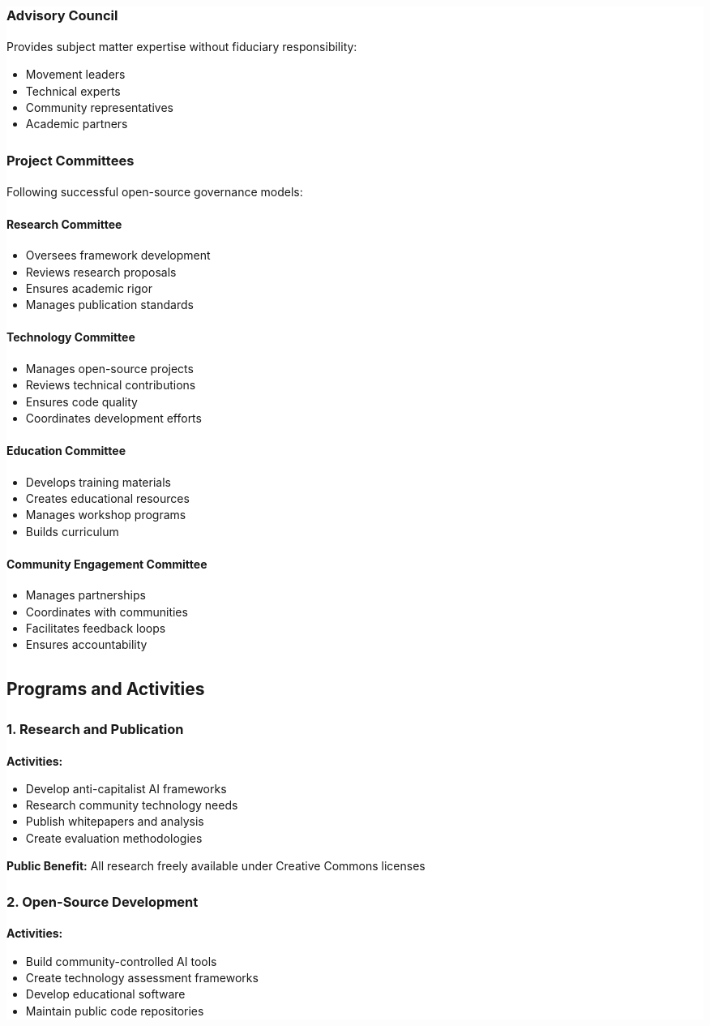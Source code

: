 ### Advisory Council

Provides subject matter expertise without fiduciary responsibility:
- Movement leaders
- Technical experts
- Community representatives
- Academic partners

### Project Committees

Following successful open-source governance models:

#### Research Committee
- Oversees framework development
- Reviews research proposals
- Ensures academic rigor
- Manages publication standards

#### Technology Committee
- Manages open-source projects
- Reviews technical contributions
- Ensures code quality
- Coordinates development efforts

#### Education Committee
- Develops training materials
- Creates educational resources
- Manages workshop programs
- Builds curriculum

#### Community Engagement Committee
- Manages partnerships
- Coordinates with communities
- Facilitates feedback loops
- Ensures accountability

## Programs and Activities

### 1. Research and Publication

**Activities:**
- Develop anti-capitalist AI frameworks
- Research community technology needs
- Publish whitepapers and analysis
- Create evaluation methodologies

**Public Benefit:** All research freely available under Creative Commons licenses

### 2. Open-Source Development

**Activities:**
- Build community-controlled AI tools
- Create technology assessment frameworks
- Develop educational software
- Maintain public code repositories
